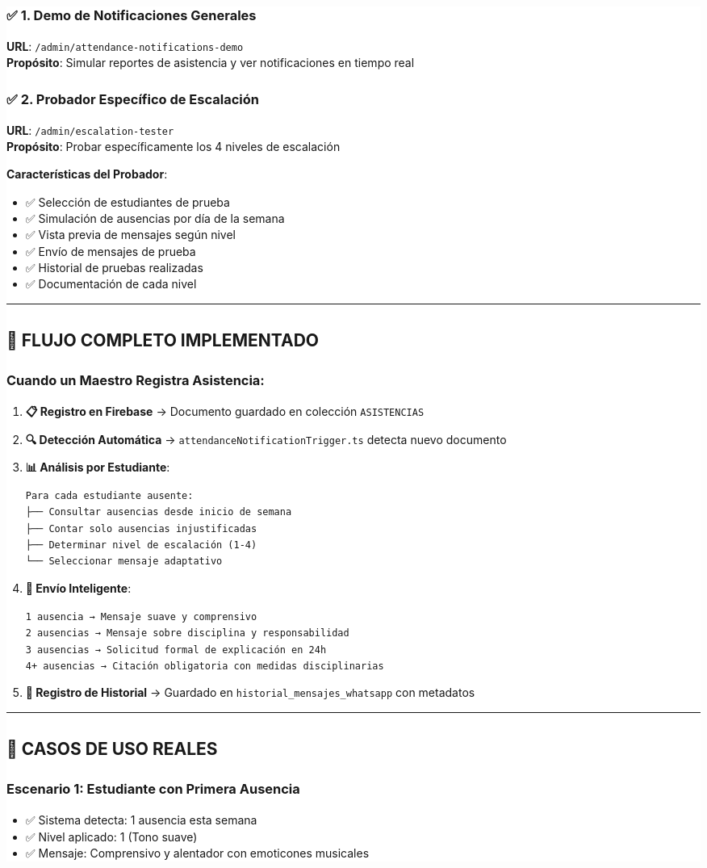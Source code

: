 ### ✅ **1. Demo de Notificaciones Generales**
**URL**: `/admin/attendance-notifications-demo`  
**Propósito**: Simular reportes de asistencia y ver notificaciones en tiempo real

### ✅ **2. Probador Específico de Escalación**
**URL**: `/admin/escalation-tester`  
**Propósito**: Probar específicamente los 4 niveles de escalación

**Características del Probador**:
- ✅ Selección de estudiantes de prueba
- ✅ Simulación de ausencias por día de la semana
- ✅ Vista previa de mensajes según nivel
- ✅ Envío de mensajes de prueba
- ✅ Historial de pruebas realizadas
- ✅ Documentación de cada nivel

---

## 📱 **FLUJO COMPLETO IMPLEMENTADO**

### **Cuando un Maestro Registra Asistencia:**

1. **📋 Registro en Firebase** → Documento guardado en colección `ASISTENCIAS`

2. **🔍 Detección Automática** → `attendanceNotificationTrigger.ts` detecta nuevo documento

3. **📊 Análisis por Estudiante**:
   ```
   Para cada estudiante ausente:
   ├── Consultar ausencias desde inicio de semana
   ├── Contar solo ausencias injustificadas  
   ├── Determinar nivel de escalación (1-4)
   └── Seleccionar mensaje adaptativo
   ```

4. **📱 Envío Inteligente**:
   ```
   1 ausencia → Mensaje suave y comprensivo
   2 ausencias → Mensaje sobre disciplina y responsabilidad  
   3 ausencias → Solicitud formal de explicación en 24h
   4+ ausencias → Citación obligatoria con medidas disciplinarias
   ```

5. **📝 Registro de Historial** → Guardado en `historial_mensajes_whatsapp` con metadatos

---

## 🎯 **CASOS DE USO REALES**

### **Escenario 1: Estudiante con Primera Ausencia**
- ✅ Sistema detecta: 1 ausencia esta semana
- ✅ Nivel aplicado: 1 (Tono suave)
- ✅ Mensaje: Comprensivo y alentador con emoticones musicales

